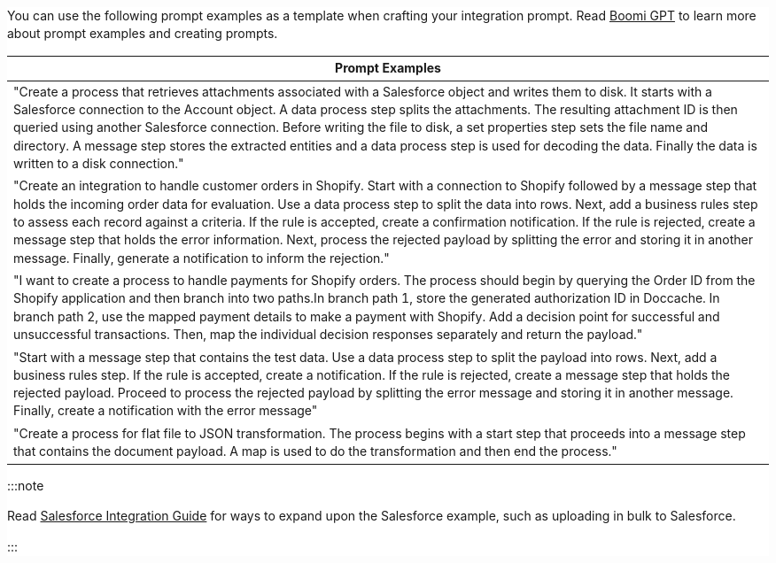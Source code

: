 You can use the following prompt examples as a template when crafting your integration prompt. Read [Boomi GPT](/docs/Atomsphere/Platform/atm-BoomiAI_BoomiGPT.md) to learn more about prompt examples and creating prompts.

|Prompt Examples|
|--------------|
|"Create a process that retrieves attachments associated with a Salesforce object and writes them to disk. It starts with a Salesforce connection to the Account object. A data process step splits the attachments. The resulting attachment ID is then queried using another Salesforce connection. Before writing the file to disk, a set properties step sets the file name and directory. A message step stores the extracted entities and a data process step is used for decoding the data. Finally the data is written to a disk connection."|
|"Create an integration to handle customer orders in Shopify. Start with a connection to Shopify followed by a message step that holds the incoming order data for evaluation. Use a data process step to split the data into rows. Next, add a business rules step to assess each record against a criteria. If the rule is accepted, create a confirmation notification. If the rule is rejected, create a message step that holds the error information. Next, process the rejected payload by splitting the error and storing it in another message. Finally, generate a notification to inform the rejection."|
|"I want to create a process to handle payments for Shopify orders. The process should begin by querying the Order ID from the Shopify application and then branch into two paths.In branch path 1, store the generated authorization ID in Doccache. In branch path 2, use the mapped payment details to make a payment with Shopify. Add a decision point for successful and unsuccessful transactions. Then, map the individual decision responses separately and return the payload."|
|"Start with a message step that contains the test data. Use a data process step to split the payload into rows. Next, add a business rules step. If the rule is accepted, create a notification. If the rule is rejected, create a message step that holds the rejected payload. Proceed to process the rejected payload by splitting the error message and storing it in another message. Finally, create a notification with the error message"|
|"Create a process for flat file to JSON transformation. The process begins with a start step that proceeds into a message step that contains the document payload. A map is used to do the transformation and then end the process."|

:::note

Read [Salesforce Integration Guide](https://community.boomi.com/s/article/Salesforce-Integration-Guide) for ways to expand upon the Salesforce example, such as uploading in bulk to Salesforce.

:::

